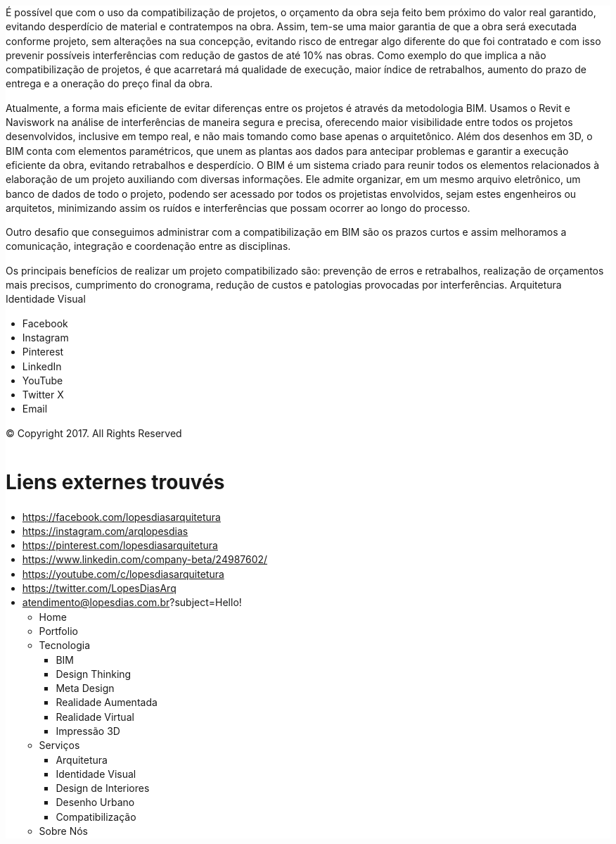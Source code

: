 É possível que com o uso da compatibilização de projetos, o orçamento da obra seja feito bem próximo do valor real garantido, evitando desperdício de material e contratempos na obra. Assim, tem-se uma maior garantia de que a obra será executada conforme projeto, sem alterações na sua concepção, evitando risco de entregar algo diferente do que foi contratado e com isso prevenir possíveis interferências com redução de gastos de até 10% nas obras.
Como exemplo do que implica a não compatibilização de projetos, é que acarretará má qualidade de execução, maior índice de retrabalhos, aumento do prazo de entrega e a oneração do preço final da obra.  
  
Atualmente, a forma mais eficiente de evitar diferenças entre os projetos é através da metodologia BIM. Usamos o Revit e Naviswork na análise de interferências de maneira segura e precisa, oferecendo maior visibilidade entre todos os projetos desenvolvidos, inclusive em tempo real, e não mais tomando como base apenas o arquitetônico. Além dos desenhos em 3D, o BIM conta com elementos paramétricos, que unem as plantas aos dados para antecipar problemas e garantir a execução eficiente da obra, evitando retrabalhos e desperdício.
O BIM é um sistema criado para reunir todos os elementos relacionados à elaboração de um projeto auxiliando com diversas informações. Ele admite organizar, em um mesmo arquivo eletrônico, um banco de dados de todo o projeto, podendo ser acessado por todos os projetistas envolvidos, sejam estes engenheiros ou arquitetos, minimizando assim os ruídos e interferências que possam ocorrer ao longo do processo.   
  
Outro desafio que conseguimos administrar com a compatibilização em BIM são os prazos curtos e assim melhoramos a comunicação, integração e coordenação entre as disciplinas.  
  
Os principais benefícios de realizar um projeto compatibilizado são: prevenção de erros e retrabalhos, realização de orçamentos mais precisos, cumprimento do cronograma, redução de custos e patologias provocadas por interferências.
Arquitetura
Identidade Visual
  * Facebook
  * Instagram
  * Pinterest
  * LinkedIn
  * YouTube
  * Twitter X
  * Email


© Copyright 2017. All Rights Reserved


# Liens externes trouvés
- https://facebook.com/lopesdiasarquitetura
- https://instagram.com/arqlopesdias
- https://pinterest.com/lopesdiasarquitetura
- https://www.linkedin.com/company-beta/24987602/
- https://youtube.com/c/lopesdiasarquitetura
- https://twitter.com/LopesDiasArq
- atendimento@lopesdias.com.br?subject=Hello!
  * Home
  * Portfolio
  * Tecnologia
    * BIM
    * Design Thinking
    * Meta Design
    * Realidade Aumentada
    * Realidade Virtual
    * Impressão 3D
  * Serviços
    * Arquitetura
    * Identidade Visual
    * Design de Interiores
    * Desenho Urbano
    * Compatibilização
  * Sobre Nós